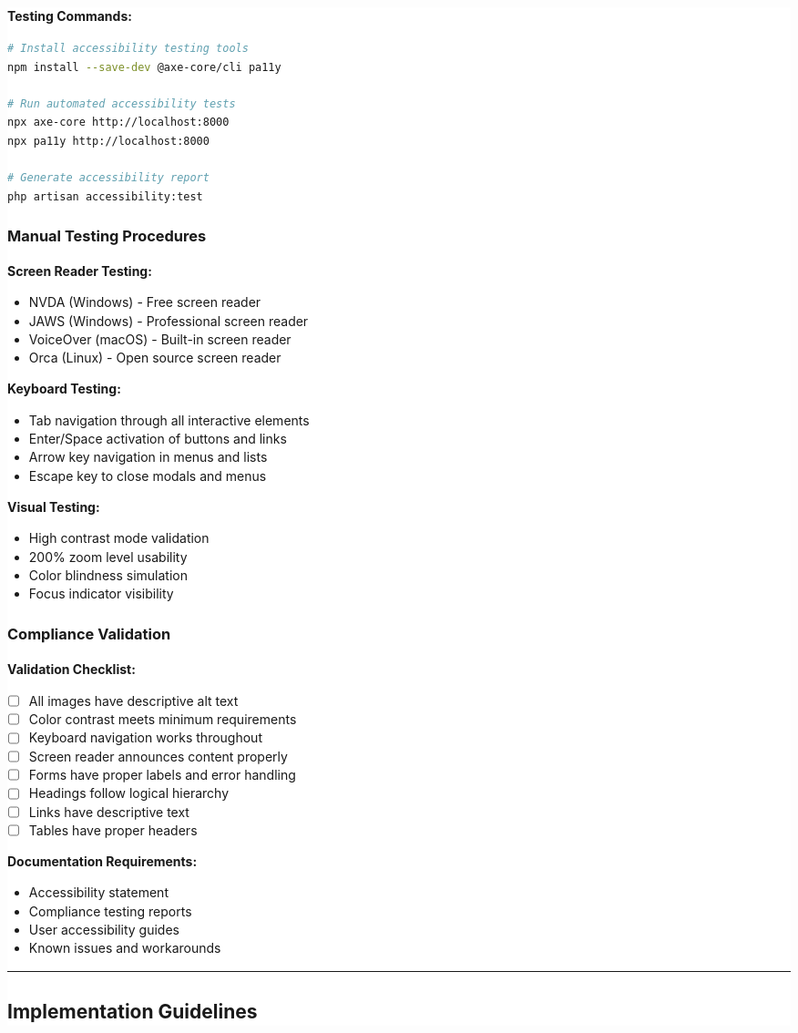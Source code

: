 **Testing Commands:**
```bash
# Install accessibility testing tools
npm install --save-dev @axe-core/cli pa11y

# Run automated accessibility tests
npx axe-core http://localhost:8000
npx pa11y http://localhost:8000

# Generate accessibility report
php artisan accessibility:test
```

### Manual Testing Procedures

**Screen Reader Testing:**
- NVDA (Windows) - Free screen reader
- JAWS (Windows) - Professional screen reader
- VoiceOver (macOS) - Built-in screen reader
- Orca (Linux) - Open source screen reader

**Keyboard Testing:**
- Tab navigation through all interactive elements
- Enter/Space activation of buttons and links
- Arrow key navigation in menus and lists
- Escape key to close modals and menus

**Visual Testing:**
- High contrast mode validation
- 200% zoom level usability
- Color blindness simulation
- Focus indicator visibility

### Compliance Validation

**Validation Checklist:**
- [ ] All images have descriptive alt text
- [ ] Color contrast meets minimum requirements
- [ ] Keyboard navigation works throughout
- [ ] Screen reader announces content properly
- [ ] Forms have proper labels and error handling
- [ ] Headings follow logical hierarchy
- [ ] Links have descriptive text
- [ ] Tables have proper headers

**Documentation Requirements:**
- Accessibility statement
- Compliance testing reports
- User accessibility guides
- Known issues and workarounds

---

## Implementation Guidelines
